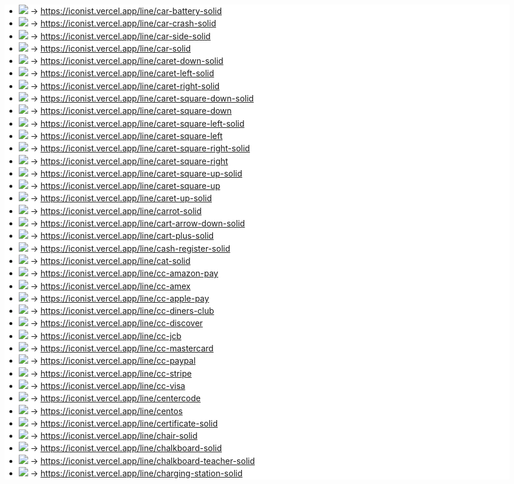 - ![](https://iconist.vercel.app/line/car-battery-solid) → https://iconist.vercel.app/line/car-battery-solid
- ![](https://iconist.vercel.app/line/car-crash-solid) → https://iconist.vercel.app/line/car-crash-solid
- ![](https://iconist.vercel.app/line/car-side-solid) → https://iconist.vercel.app/line/car-side-solid
- ![](https://iconist.vercel.app/line/car-solid) → https://iconist.vercel.app/line/car-solid
- ![](https://iconist.vercel.app/line/caret-down-solid) → https://iconist.vercel.app/line/caret-down-solid
- ![](https://iconist.vercel.app/line/caret-left-solid) → https://iconist.vercel.app/line/caret-left-solid
- ![](https://iconist.vercel.app/line/caret-right-solid) → https://iconist.vercel.app/line/caret-right-solid
- ![](https://iconist.vercel.app/line/caret-square-down-solid) → https://iconist.vercel.app/line/caret-square-down-solid
- ![](https://iconist.vercel.app/line/caret-square-down) → https://iconist.vercel.app/line/caret-square-down
- ![](https://iconist.vercel.app/line/caret-square-left-solid) → https://iconist.vercel.app/line/caret-square-left-solid
- ![](https://iconist.vercel.app/line/caret-square-left) → https://iconist.vercel.app/line/caret-square-left
- ![](https://iconist.vercel.app/line/caret-square-right-solid) → https://iconist.vercel.app/line/caret-square-right-solid
- ![](https://iconist.vercel.app/line/caret-square-right) → https://iconist.vercel.app/line/caret-square-right
- ![](https://iconist.vercel.app/line/caret-square-up-solid) → https://iconist.vercel.app/line/caret-square-up-solid
- ![](https://iconist.vercel.app/line/caret-square-up) → https://iconist.vercel.app/line/caret-square-up
- ![](https://iconist.vercel.app/line/caret-up-solid) → https://iconist.vercel.app/line/caret-up-solid
- ![](https://iconist.vercel.app/line/carrot-solid) → https://iconist.vercel.app/line/carrot-solid
- ![](https://iconist.vercel.app/line/cart-arrow-down-solid) → https://iconist.vercel.app/line/cart-arrow-down-solid
- ![](https://iconist.vercel.app/line/cart-plus-solid) → https://iconist.vercel.app/line/cart-plus-solid
- ![](https://iconist.vercel.app/line/cash-register-solid) → https://iconist.vercel.app/line/cash-register-solid
- ![](https://iconist.vercel.app/line/cat-solid) → https://iconist.vercel.app/line/cat-solid
- ![](https://iconist.vercel.app/line/cc-amazon-pay) → https://iconist.vercel.app/line/cc-amazon-pay
- ![](https://iconist.vercel.app/line/cc-amex) → https://iconist.vercel.app/line/cc-amex
- ![](https://iconist.vercel.app/line/cc-apple-pay) → https://iconist.vercel.app/line/cc-apple-pay
- ![](https://iconist.vercel.app/line/cc-diners-club) → https://iconist.vercel.app/line/cc-diners-club
- ![](https://iconist.vercel.app/line/cc-discover) → https://iconist.vercel.app/line/cc-discover
- ![](https://iconist.vercel.app/line/cc-jcb) → https://iconist.vercel.app/line/cc-jcb
- ![](https://iconist.vercel.app/line/cc-mastercard) → https://iconist.vercel.app/line/cc-mastercard
- ![](https://iconist.vercel.app/line/cc-paypal) → https://iconist.vercel.app/line/cc-paypal
- ![](https://iconist.vercel.app/line/cc-stripe) → https://iconist.vercel.app/line/cc-stripe
- ![](https://iconist.vercel.app/line/cc-visa) → https://iconist.vercel.app/line/cc-visa
- ![](https://iconist.vercel.app/line/centercode) → https://iconist.vercel.app/line/centercode
- ![](https://iconist.vercel.app/line/centos) → https://iconist.vercel.app/line/centos
- ![](https://iconist.vercel.app/line/certificate-solid) → https://iconist.vercel.app/line/certificate-solid
- ![](https://iconist.vercel.app/line/chair-solid) → https://iconist.vercel.app/line/chair-solid
- ![](https://iconist.vercel.app/line/chalkboard-solid) → https://iconist.vercel.app/line/chalkboard-solid
- ![](https://iconist.vercel.app/line/chalkboard-teacher-solid) → https://iconist.vercel.app/line/chalkboard-teacher-solid
- ![](https://iconist.vercel.app/line/charging-station-solid) → https://iconist.vercel.app/line/charging-station-solid